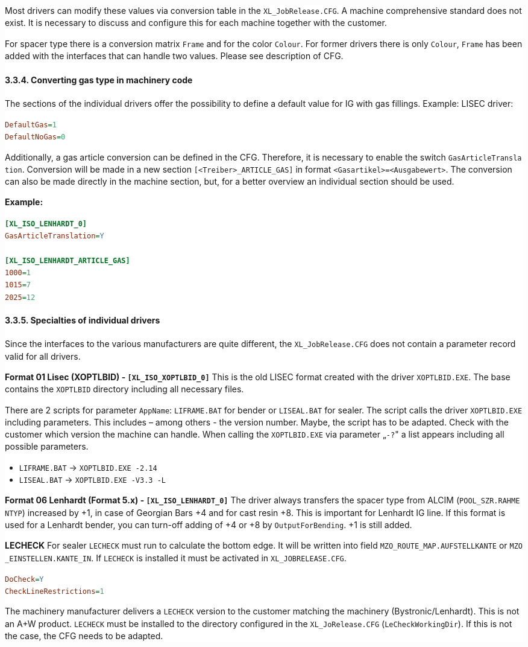 Most drivers can modify these values via conversion table in the `XL_JobRelease.CFG`. A machine comprehensive standard does not exist. It is necessary to discuss and configure this for each machine together with the customer.

For spacer type there is a conversion matrix `Frame` and for the color `Colour`. For former drivers there is only `Colour`, `Frame` has been added with the interfaces that can handle two values. Please see description of CFG.

#### 3.3.4. Converting gas type in machinery code
The sections of the individual drivers offer the possibility to define a default value for IG with gas fillings. Example: LISEC driver:
```ini
DefaultGas=1
DefaultNoGas=0
```
Additionally, a gas article conversion can be defined in the CFG. Therefore, it is necessary to enable the switch `GasArticleTranslation`. Conversion will be made in a new section `[<Treiber>_ARTICLE_GAS]` in format `<Gasartikel>=<Ausgabewert>`. The conversion can also be made directly in the machine section, but, for a better overview an individual section should be used.

**Example:**
```ini
[XL_ISO_LENHARDT_0]
GasArticleTranslation=Y

[XL_ISO_LENHARDT_ARTICLE_GAS]
1000=1
1015=7
2025=12
```

#### 3.3.5. Specialties of individual drivers
Since the interfaces to the various manufacturers are quite different, the `XL_JobRelease.CFG` does not contain a parameter record valid for all drivers.

**Format 01 Lisec (XOPTLBID) - `[XL_ISO_XOPTLBID_0]`**
This is the old LISEC format created with the driver `XOPTLBID.EXE`. The base contains the `XOPTLBID` directory including all necessary files.

There are 2 scripts for parameter `AppName`: `LIFRAME.BAT` for bender or `LISEAL.BAT` for sealer. The script calls the driver `XOPTLBID.EXE` including parameters. This includes – among others - the version number. Maybe, the script has to be adapted. Check with the customer which version the machine can handle. When calling the `XOPTLBID.EXE` via parameter „`-?`" a list appears including all possible parameters.
*   `LIFRAME.BAT` → `XOPTLBID.EXE -2.14`
*   `LISEAL.BAT` → `XOPTLBID.EXE -V3.3 -L`

**Format 06 Lenhardt (Format 5.x) - `[XL_ISO_LENHARDT_0]`**
The driver always transfers the spacer type from ALCIM (`POOL_SZR.RAHMENTYP`) increased by +1, in case of Georgian Bars +4 and for cast resin +8.
This is important for Lenhardt IG line. If this format is used for a Lenhardt bender, you can turn-off adding of +4 or +8 by `OutputForBending`. +1 is still added.

**LECHECK**
For sealer `LECHECK` must run to calculate the bottom edge. It will be written into field `MZO_ROUTE_MAP.AUFSTELLKANTE` or `MZO_EINSTELLEN.KANTE_IN`. If `LECHECK` is installed it must be activated in `XL_JOBRELEASE.CFG`.
```ini
DoCheck=Y
CheckLineRestrictions=1
```
The machinery manufacturer delivers a `LECHECK` version to the customer matching the machinery (Bystronic/Lenhardt). This is not an A+W product. `LECHECK` must be installed to the directory configured in the `XL_JoRelease.CFG` (`LeCheckWorkingDir`). If this is not the case, the CFG needs to be adapted.

